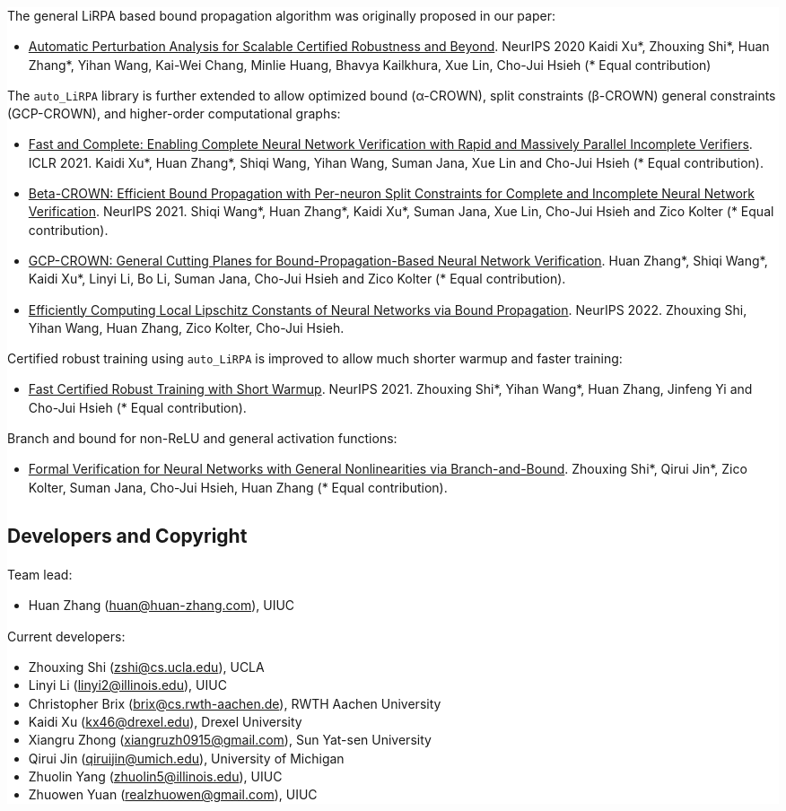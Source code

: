 The general LiRPA based bound propagation algorithm was originally proposed in our paper:

* [Automatic Perturbation Analysis for Scalable Certified Robustness and Beyond](https://arxiv.org/pdf/2002.12920).
NeurIPS 2020
Kaidi Xu\*, Zhouxing Shi\*, Huan Zhang\*, Yihan Wang, Kai-Wei Chang, Minlie Huang, Bhavya Kailkhura, Xue Lin, Cho-Jui Hsieh (\* Equal contribution)

The `auto_LiRPA` library is further extended to allow optimized bound (α-CROWN), split constraints (β-CROWN) general constraints (GCP-CROWN), and higher-order computational graphs:

* [Fast and Complete: Enabling Complete Neural Network Verification with Rapid and Massively Parallel Incomplete Verifiers](https://arxiv.org/pdf/2011.13824.pdf).
ICLR 2021.
Kaidi Xu\*, Huan Zhang\*, Shiqi Wang, Yihan Wang, Suman Jana, Xue Lin and Cho-Jui Hsieh (\* Equal contribution).

* [Beta-CROWN: Efficient Bound Propagation with Per-neuron Split Constraints for Complete and Incomplete Neural Network Verification](https://arxiv.org/pdf/2103.06624.pdf).
NeurIPS 2021.
Shiqi Wang\*, Huan Zhang\*, Kaidi Xu\*, Suman Jana, Xue Lin, Cho-Jui Hsieh and Zico Kolter (\* Equal contribution).

* [GCP-CROWN: General Cutting Planes for Bound-Propagation-Based Neural Network Verification](https://arxiv.org/abs/2208.05740).
Huan Zhang\*, Shiqi Wang\*, Kaidi Xu\*, Linyi Li, Bo Li, Suman Jana, Cho-Jui Hsieh and Zico Kolter (\* Equal contribution).

* [Efficiently Computing Local Lipschitz Constants of Neural Networks via Bound Propagation](https://arxiv.org/abs/2210.07394).
NeurIPS 2022.
Zhouxing Shi, Yihan Wang, Huan Zhang, Zico Kolter, Cho-Jui Hsieh.

Certified robust training using `auto_LiRPA` is improved to allow much shorter warmup and faster training:
* [Fast Certified Robust Training with Short Warmup](https://arxiv.org/pdf/2103.17268.pdf).
NeurIPS 2021.
Zhouxing Shi\*, Yihan Wang\*, Huan Zhang, Jinfeng Yi and Cho-Jui Hsieh (\* Equal contribution).

Branch and bound for non-ReLU and general activation functions:
* [Formal Verification for Neural Networks with General Nonlinearities via Branch-and-Bound](https://files.sri.inf.ethz.ch/wfvml23/papers/paper_24.pdf).
Zhouxing Shi\*, Qirui Jin\*, Zico Kolter, Suman Jana, Cho-Jui Hsieh, Huan Zhang (\* Equal contribution).

## Developers and Copyright

Team lead:
* Huan Zhang (huan@huan-zhang.com), UIUC

Current developers:
* Zhouxing Shi (zshi@cs.ucla.edu), UCLA
* Linyi Li (linyi2@illinois.edu), UIUC
* Christopher Brix (brix@cs.rwth-aachen.de), RWTH Aachen University
* Kaidi Xu (kx46@drexel.edu), Drexel University
* Xiangru Zhong (xiangruzh0915@gmail.com), Sun Yat-sen University
* Qirui Jin (qiruijin@umich.edu), University of Michigan
* Zhuolin Yang (zhuolin5@illinois.edu), UIUC
* Zhuowen Yuan (realzhuowen@gmail.com), UIUC
